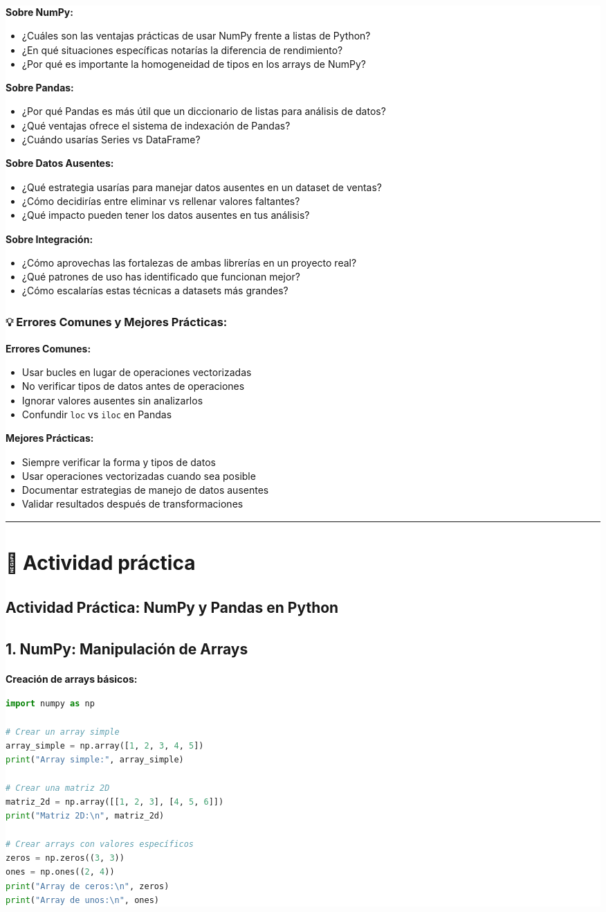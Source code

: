 **Sobre NumPy:**
- ¿Cuáles son las ventajas prácticas de usar NumPy frente a listas de Python?
- ¿En qué situaciones específicas notarías la diferencia de rendimiento?
- ¿Por qué es importante la homogeneidad de tipos en los arrays de NumPy?

**Sobre Pandas:**
- ¿Por qué Pandas es más útil que un diccionario de listas para análisis de datos?
- ¿Qué ventajas ofrece el sistema de indexación de Pandas?
- ¿Cuándo usarías Series vs DataFrame?

**Sobre Datos Ausentes:**
- ¿Qué estrategia usarías para manejar datos ausentes en un dataset de ventas?
- ¿Cómo decidirías entre eliminar vs rellenar valores faltantes?
- ¿Qué impacto pueden tener los datos ausentes en tus análisis?

**Sobre Integración:**
- ¿Cómo aprovechas las fortalezas de ambas librerías en un proyecto real?
- ¿Qué patrones de uso has identificado que funcionan mejor?
- ¿Cómo escalarías estas técnicas a datasets más grandes?

### 💡 **Errores Comunes y Mejores Prácticas:**

**Errores Comunes:**
- Usar bucles en lugar de operaciones vectorizadas
- No verificar tipos de datos antes de operaciones
- Ignorar valores ausentes sin analizarlos
- Confundir `loc` vs `iloc` en Pandas

**Mejores Prácticas:**
- Siempre verificar la forma y tipos de datos
- Usar operaciones vectorizadas cuando sea posible
- Documentar estrategias de manejo de datos ausentes
- Validar resultados después de transformaciones

---

# 📝 Actividad práctica 

## Actividad Práctica: NumPy y Pandas en Python

## 1. NumPy: Manipulación de Arrays

**Creación de arrays básicos:**

```python
import numpy as np

# Crear un array simple
array_simple = np.array([1, 2, 3, 4, 5])
print("Array simple:", array_simple)

# Crear una matriz 2D
matriz_2d = np.array([[1, 2, 3], [4, 5, 6]])
print("Matriz 2D:\n", matriz_2d)

# Crear arrays con valores específicos
zeros = np.zeros((3, 3))
ones = np.ones((2, 4))
print("Array de ceros:\n", zeros)
print("Array de unos:\n", ones)
```
